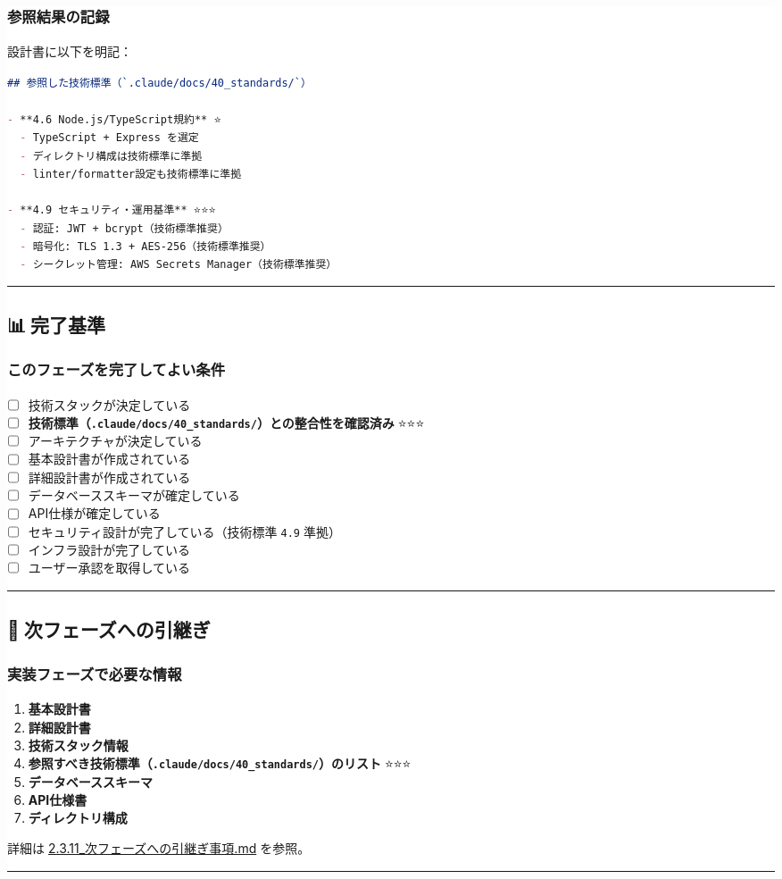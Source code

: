 ### 参照結果の記録

設計書に以下を明記：
```markdown
## 参照した技術標準（`.claude/docs/40_standards/`）

- **4.6 Node.js/TypeScript規約** ⭐
  - TypeScript + Express を選定
  - ディレクトリ構成は技術標準に準拠
  - linter/formatter設定も技術標準に準拠

- **4.9 セキュリティ・運用基準** ⭐⭐⭐
  - 認証: JWT + bcrypt（技術標準推奨）
  - 暗号化: TLS 1.3 + AES-256（技術標準推奨）
  - シークレット管理: AWS Secrets Manager（技術標準推奨）
```

---

## 📊 完了基準

### このフェーズを完了してよい条件

- [ ] 技術スタックが決定している
- [ ] **技術標準（`.claude/docs/40_standards/`）との整合性を確認済み** ⭐⭐⭐
- [ ] アーキテクチャが決定している
- [ ] 基本設計書が作成されている
- [ ] 詳細設計書が作成されている
- [ ] データベーススキーマが確定している
- [ ] API仕様が確定している
- [ ] セキュリティ設計が完了している（技術標準 `4.9` 準拠）
- [ ] インフラ設計が完了している
- [ ] ユーザー承認を取得している

---

## 🔗 次フェーズへの引継ぎ

### 実装フェーズで必要な情報

1. **基本設計書**
2. **詳細設計書**
3. **技術スタック情報**
4. **参照すべき技術標準（`.claude/docs/40_standards/`）のリスト** ⭐⭐⭐
5. **データベーススキーマ**
6. **API仕様書**
7. **ディレクトリ構成**

詳細は [2.3.11_次フェーズへの引継ぎ事項.md](./2.3.11_次フェーズへの引継ぎ事項.md) を参照。

---
